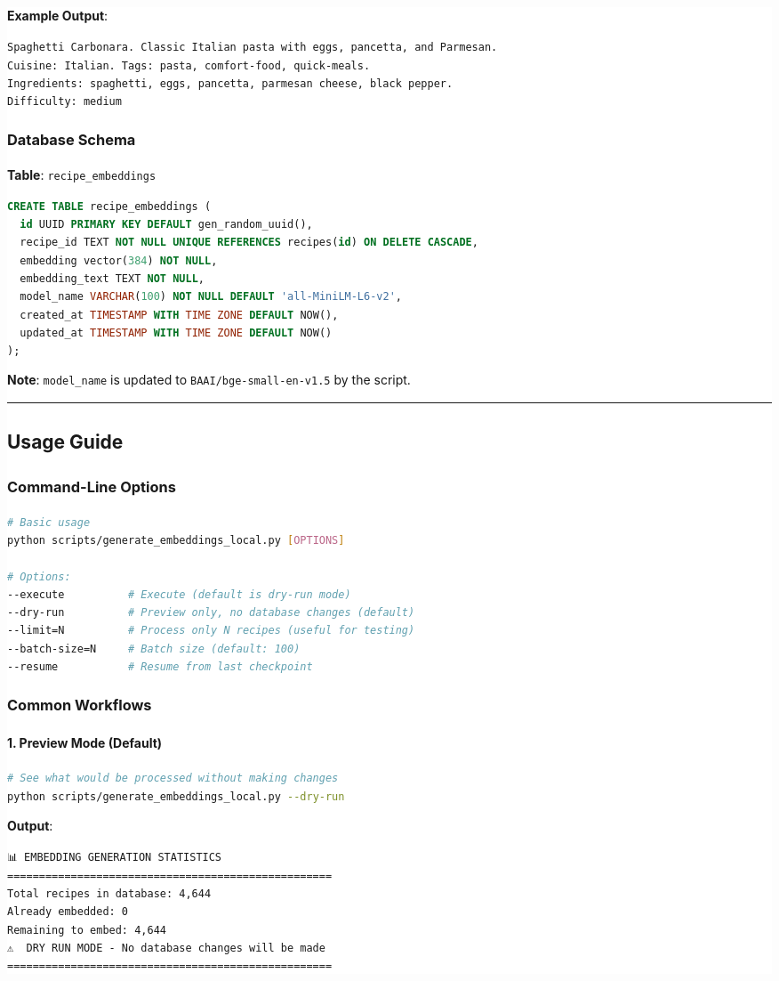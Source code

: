 **Example Output**:
```
Spaghetti Carbonara. Classic Italian pasta with eggs, pancetta, and Parmesan.
Cuisine: Italian. Tags: pasta, comfort-food, quick-meals.
Ingredients: spaghetti, eggs, pancetta, parmesan cheese, black pepper.
Difficulty: medium
```

### Database Schema

**Table**: `recipe_embeddings`

```sql
CREATE TABLE recipe_embeddings (
  id UUID PRIMARY KEY DEFAULT gen_random_uuid(),
  recipe_id TEXT NOT NULL UNIQUE REFERENCES recipes(id) ON DELETE CASCADE,
  embedding vector(384) NOT NULL,
  embedding_text TEXT NOT NULL,
  model_name VARCHAR(100) NOT NULL DEFAULT 'all-MiniLM-L6-v2',
  created_at TIMESTAMP WITH TIME ZONE DEFAULT NOW(),
  updated_at TIMESTAMP WITH TIME ZONE DEFAULT NOW()
);
```

**Note**: `model_name` is updated to `BAAI/bge-small-en-v1.5` by the script.

---

## Usage Guide

### Command-Line Options

```bash
# Basic usage
python scripts/generate_embeddings_local.py [OPTIONS]

# Options:
--execute          # Execute (default is dry-run mode)
--dry-run          # Preview only, no database changes (default)
--limit=N          # Process only N recipes (useful for testing)
--batch-size=N     # Batch size (default: 100)
--resume           # Resume from last checkpoint
```

### Common Workflows

#### 1. Preview Mode (Default)

```bash
# See what would be processed without making changes
python scripts/generate_embeddings_local.py --dry-run
```

**Output**:
```
📊 EMBEDDING GENERATION STATISTICS
===================================================
Total recipes in database: 4,644
Already embedded: 0
Remaining to embed: 4,644
⚠️  DRY RUN MODE - No database changes will be made
===================================================
```
